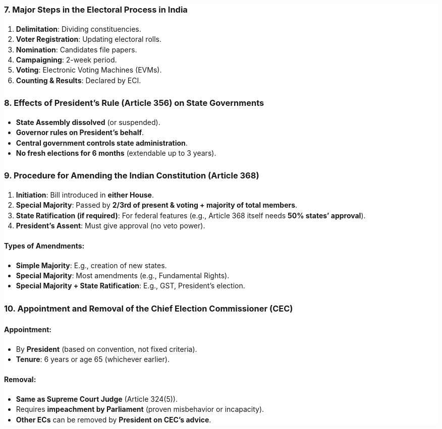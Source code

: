 
### **7. Major Steps in the Electoral Process in India**
1. **Delimitation**: Dividing constituencies.
2. **Voter Registration**: Updating electoral rolls.
3. **Nomination**: Candidates file papers.
4. **Campaigning**: 2-week period.
5. **Voting**: Electronic Voting Machines (EVMs).
6. **Counting & Results**: Declared by ECI.


### **8. Effects of President’s Rule (Article 356) on State Governments**
- **State Assembly dissolved** (or suspended).
- **Governor rules on President’s behalf**.
- **Central government controls state administration**.
- **No fresh elections for 6 months** (extendable up to 3 years).


### **9. Procedure for Amending the Indian Constitution (Article 368)**
1. **Initiation**: Bill introduced in **either House**.
2. **Special Majority**: Passed by **2/3rd of present & voting + majority of total members**.
3. **State Ratification (if required)**: For federal features (e.g., Article 368 itself needs **50% states’ approval**).
4. **President’s Assent**: Must give approval (no veto power).

#### **Types of Amendments**:
- **Simple Majority**: E.g., creation of new states.
- **Special Majority**: Most amendments (e.g., Fundamental Rights).
- **Special Majority + State Ratification**: E.g., GST, President’s election.


### **10. Appointment and Removal of the Chief Election Commissioner (CEC)**
#### **Appointment**:
- By **President** (based on convention, not fixed criteria).
- **Tenure**: 6 years or age 65 (whichever earlier).

#### **Removal**:
- **Same as Supreme Court Judge** (Article 324(5)).
- Requires **impeachment by Parliament** (proven misbehavior or incapacity).
- **Other ECs** can be removed by **President on CEC’s advice**.
